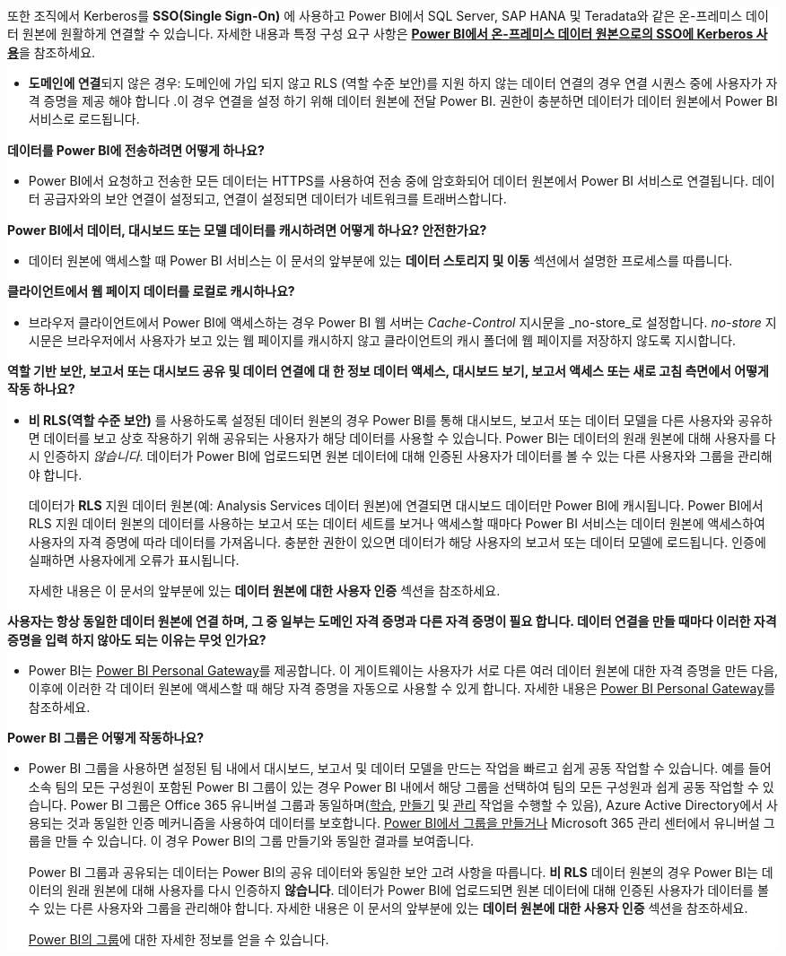   또한 조직에서 Kerberos를 **SSO(Single Sign-On)** 에 사용하고 Power BI에서 SQL Server, SAP HANA 및 Teradata와 같은 온-프레미스 데이터 원본에 원활하게 연결할 수 있습니다. 자세한 내용과 특정 구성 요구 사항은 [**Power BI에서 온-프레미스 데이터 원본으로의 SSO에 Kerberos 사용**](https://docs.microsoft.com/power-bi/service-gateway-kerberos-for-sso-pbi-to-on-premises-data)을 참조하세요.

* **도메인에 연결**되지 않은 경우: 도메인에 가입 되지 않고 RLS (역할 수준 보안)를 지원 하지 않는 데이터 연결의 경우 연결 시퀀스 중에 사용자가 자격 증명을 제공 해야 합니다 .이 경우 연결을 설정 하기 위해 데이터 원본에 전달 Power BI. 권한이 충분하면 데이터가 데이터 원본에서 Power BI 서비스로 로드됩니다.

**데이터를 Power BI에 전송하려면 어떻게 하나요?**

* Power BI에서 요청하고 전송한 모든 데이터는 HTTPS를 사용하여 전송 중에 암호화되어 데이터 원본에서 Power BI 서비스로 연결됩니다. 데이터 공급자와의 보안 연결이 설정되고, 연결이 설정되면 데이터가 네트워크를 트래버스합니다.

**Power BI에서 데이터, 대시보드 또는 모델 데이터를 캐시하려면 어떻게 하나요? 안전한가요?**

* 데이터 원본에 액세스할 때 Power BI 서비스는 이 문서의 앞부분에 있는 **데이터 스토리지 및 이동** 섹션에서 설명한 프로세스를 따릅니다.

**클라이언트에서 웹 페이지 데이터를 로컬로 캐시하나요?**

* 브라우저 클라이언트에서 Power BI에 액세스하는 경우 Power BI 웹 서버는 _Cache-Control_ 지시문을 _no-store_로 설정합니다. _no-store_ 지시문은 브라우저에서 사용자가 보고 있는 웹 페이지를 캐시하지 않고 클라이언트의 캐시 폴더에 웹 페이지를 저장하지 않도록 지시합니다.

**역할 기반 보안, 보고서 또는 대시보드 공유 및 데이터 연결에 대 한 정보 데이터 액세스, 대시보드 보기, 보고서 액세스 또는 새로 고침 측면에서 어떻게 작동 하나요?**

* **비 RLS(역할 수준 보안)** 를 사용하도록 설정된 데이터 원본의 경우 Power BI를 통해 대시보드, 보고서 또는 데이터 모델을 다른 사용자와 공유하면 데이터를 보고 상호 작용하기 위해 공유되는 사용자가 해당 데이터를 사용할 수 있습니다. Power BI는 데이터의 원래 원본에 대해 사용자를 다시 인증하지 *않습니다*. 데이터가 Power BI에 업로드되면 원본 데이터에 대해 인증된 사용자가 데이터를 볼 수 있는 다른 사용자와 그룹을 관리해야 합니다.

  데이터가 **RLS** 지원 데이터 원본(예: Analysis Services 데이터 원본)에 연결되면 대시보드 데이터만 Power BI에 캐시됩니다. Power BI에서 RLS 지원 데이터 원본의 데이터를 사용하는 보고서 또는 데이터 세트를 보거나 액세스할 때마다 Power BI 서비스는 데이터 원본에 액세스하여 사용자의 자격 증명에 따라 데이터를 가져옵니다. 충분한 권한이 있으면 데이터가 해당 사용자의 보고서 또는 데이터 모델에 로드됩니다. 인증에 실패하면 사용자에게 오류가 표시됩니다.

  자세한 내용은 이 문서의 앞부분에 있는 **데이터 원본에 대한 사용자 인증** 섹션을 참조하세요.

**사용자는 항상 동일한 데이터 원본에 연결 하며, 그 중 일부는 도메인 자격 증명과 다른 자격 증명이 필요 합니다. 데이터 연결을 만들 때마다 이러한 자격 증명을 입력 하지 않아도 되는 이유는 무엇 인가요?**

* Power BI는 [Power BI Personal Gateway](https://support.powerbi.com/knowledgebase/articles/649846)를 제공합니다. 이 게이트웨이는 사용자가 서로 다른 여러 데이터 원본에 대한 자격 증명을 만든 다음, 이후에 이러한 각 데이터 원본에 액세스할 때 해당 자격 증명을 자동으로 사용할 수 있게 합니다. 자세한 내용은 [Power BI Personal Gateway](https://support.powerbi.com/knowledgebase/articles/649846)를 참조하세요.

**Power BI 그룹은 어떻게 작동하나요?**

* Power BI 그룹을 사용하면 설정된 팀 내에서 대시보드, 보고서 및 데이터 모델을 만드는 작업을 빠르고 쉽게 공동 작업할 수 있습니다. 예를 들어 소속 팀의 모든 구성원이 포함된 Power BI 그룹이 있는 경우 Power BI 내에서 해당 그룹을 선택하여 팀의 모든 구성원과 쉽게 공동 작업할 수 있습니다. Power BI 그룹은 Office 365 유니버설 그룹과 동일하며([학습](https://support.office.com/Article/Find-help-about-Groups-in-Office-365-7a9b321f-b76a-4d53-b98b-a2b0b7946de1), [만들기](https://support.office.com/Article/View-create-and-delete-Groups-in-the-Office-365-admin-center-a6360120-2fc4-46af-b105-6a04dc5461c7) 및 [관리](https://support.office.com/Article/Manage-Group-membership-in-the-Office-365-admin-center-e186d224-a324-4afa-8300-0e4fc0c3000a) 작업을 수행할 수 있음), Azure Active Directory에서 사용되는 것과 동일한 인증 메커니즘을 사용하여 데이터를 보호합니다. [Power BI에서 그룹을 만들거나](https://support.powerbi.com/knowledgebase/articles/654250) Microsoft 365 관리 센터에서 유니버설 그룹을 만들 수 있습니다. 이 경우 Power BI의 그룹 만들기와 동일한 결과를 보여줍니다.

  Power BI 그룹과 공유되는 데이터는 Power BI의 공유 데이터와 동일한 보안 고려 사항을 따릅니다. **비 RLS** 데이터 원본의 경우 Power BI는 데이터의 원래 원본에 대해 사용자를 다시 인증하지 **않습니다**. 데이터가 Power BI에 업로드되면 원본 데이터에 대해 인증된 사용자가 데이터를 볼 수 있는 다른 사용자와 그룹을 관리해야 합니다. 자세한 내용은 이 문서의 앞부분에 있는 **데이터 원본에 대한 사용자 인증** 섹션을 참조하세요.

  [Power BI의 그룹](https://support.powerbi.com/knowledgebase/articles/654247)에 대한 자세한 정보를 얻을 수 있습니다.
